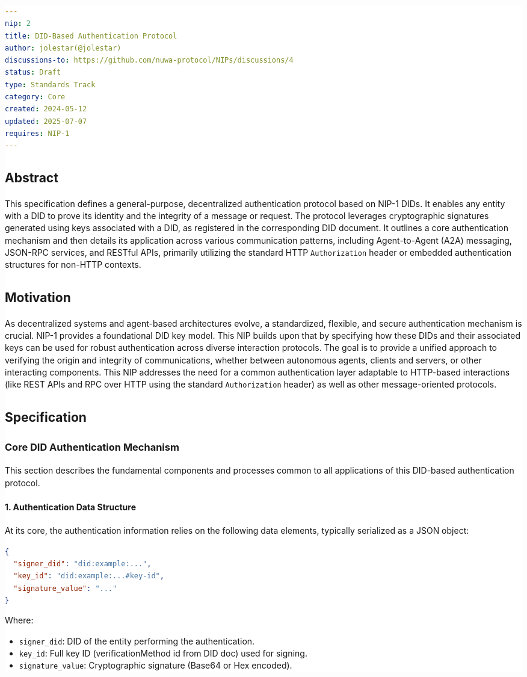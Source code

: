 ```yaml
---
nip: 2
title: DID-Based Authentication Protocol
author: jolestar(@jolestar)
discussions-to: https://github.com/nuwa-protocol/NIPs/discussions/4
status: Draft
type: Standards Track
category: Core
created: 2024-05-12
updated: 2025-07-07
requires: NIP-1
---
```


## Abstract

This specification defines a general-purpose, decentralized authentication protocol based on NIP-1 DIDs. It enables any entity with a DID to prove its identity and the integrity of a message or request. The protocol leverages cryptographic signatures generated using keys associated with a DID, as registered in the corresponding DID document. It outlines a core authentication mechanism and then details its application across various communication patterns, including Agent-to-Agent (A2A) messaging, JSON-RPC services, and RESTful APIs, primarily utilizing the standard HTTP `Authorization` header or embedded authentication structures for non-HTTP contexts.

## Motivation

As decentralized systems and agent-based architectures evolve, a standardized, flexible, and secure authentication mechanism is crucial. NIP-1 provides a foundational DID key model. This NIP builds upon that by specifying how these DIDs and their associated keys can be used for robust authentication across diverse interaction protocols. The goal is to provide a unified approach to verifying the origin and integrity of communications, whether between autonomous agents, clients and servers, or other interacting components. This NIP addresses the need for a common authentication layer adaptable to HTTP-based interactions (like REST APIs and RPC over HTTP using the standard `Authorization` header) as well as other message-oriented protocols.

## Specification

### Core DID Authentication Mechanism

This section describes the fundamental components and processes common to all applications of this DID-based authentication protocol.

#### 1. Authentication Data Structure

At its core, the authentication information relies on the following data elements, typically serialized as a JSON object:

```json
{
  "signer_did": "did:example:...",
  "key_id": "did:example:...#key-id",
  "signature_value": "..."
}
```
Where:
*   `signer_did`: DID of the entity performing the authentication.
*   `key_id`: Full key ID (verificationMethod id from DID doc) used for signing.
*   `signature_value`: Cryptographic signature (Base64 or Hex encoded).
